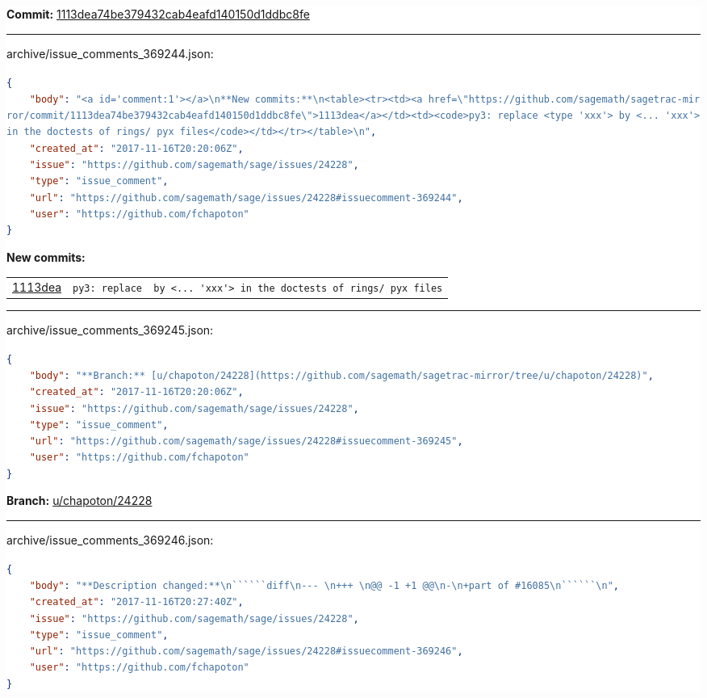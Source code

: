 **Commit:** [1113dea74be379432cab4eafd140150d1ddbc8fe](https://github.com/sagemath/sagetrac-mirror/commit/1113dea74be379432cab4eafd140150d1ddbc8fe)



---

archive/issue_comments_369244.json:
```json
{
    "body": "<a id='comment:1'></a>\n**New commits:**\n<table><tr><td><a href=\"https://github.com/sagemath/sagetrac-mirror/commit/1113dea74be379432cab4eafd140150d1ddbc8fe\">1113dea</a></td><td><code>py3: replace <type 'xxx'> by <... 'xxx'> in the doctests of rings/ pyx files</code></td></tr></table>\n",
    "created_at": "2017-11-16T20:20:06Z",
    "issue": "https://github.com/sagemath/sage/issues/24228",
    "type": "issue_comment",
    "url": "https://github.com/sagemath/sage/issues/24228#issuecomment-369244",
    "user": "https://github.com/fchapoton"
}
```

<a id='comment:1'></a>
**New commits:**
<table><tr><td><a href="https://github.com/sagemath/sagetrac-mirror/commit/1113dea74be379432cab4eafd140150d1ddbc8fe">1113dea</a></td><td><code>py3: replace <type 'xxx'> by <... 'xxx'> in the doctests of rings/ pyx files</code></td></tr></table>




---

archive/issue_comments_369245.json:
```json
{
    "body": "**Branch:** [u/chapoton/24228](https://github.com/sagemath/sagetrac-mirror/tree/u/chapoton/24228)",
    "created_at": "2017-11-16T20:20:06Z",
    "issue": "https://github.com/sagemath/sage/issues/24228",
    "type": "issue_comment",
    "url": "https://github.com/sagemath/sage/issues/24228#issuecomment-369245",
    "user": "https://github.com/fchapoton"
}
```

**Branch:** [u/chapoton/24228](https://github.com/sagemath/sagetrac-mirror/tree/u/chapoton/24228)



---

archive/issue_comments_369246.json:
```json
{
    "body": "**Description changed:**\n``````diff\n--- \n+++ \n@@ -1 +1 @@\n-\n+part of #16085\n``````\n",
    "created_at": "2017-11-16T20:27:40Z",
    "issue": "https://github.com/sagemath/sage/issues/24228",
    "type": "issue_comment",
    "url": "https://github.com/sagemath/sage/issues/24228#issuecomment-369246",
    "user": "https://github.com/fchapoton"
}
```
